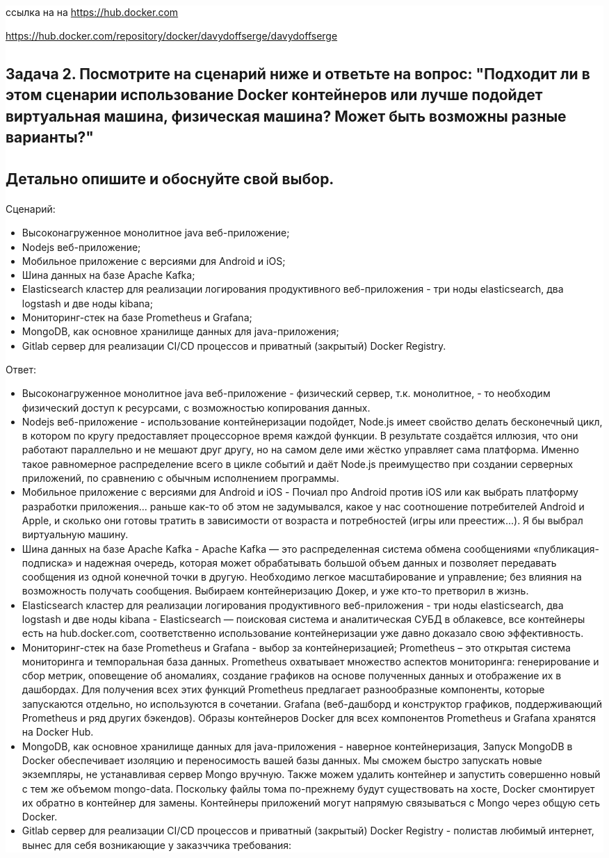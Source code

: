 ссылка на на https://hub.docker.com

https://hub.docker.com/repository/docker/davydoffserge/davydoffserge

## Задача 2. Посмотрите на сценарий ниже и ответьте на вопрос: "Подходит ли в этом сценарии использование Docker контейнеров или лучше подойдет виртуальная машина, физическая машина? Может быть возможны разные варианты?"

## Детально опишите и обоснуйте свой выбор.

Сценарий:

* Высоконагруженное монолитное java веб-приложение;
* Nodejs веб-приложение;
* Мобильное приложение c версиями для Android и iOS;
* Шина данных на базе Apache Kafka;
* Elasticsearch кластер для реализации логирования продуктивного веб-приложения - три ноды elasticsearch, два logstash и две ноды kibana;
* Мониторинг-стек на базе Prometheus и Grafana;
* MongoDB, как основное хранилище данных для java-приложения;
* Gitlab сервер для реализации CI/CD процессов и приватный (закрытый) Docker Registry.

Ответ:
* Высоконагруженное монолитное java веб-приложение - физический сервер, т.к. монолитное, -  то необходим физический доступ к ресурсами, с возможностью копирования данных. 
* Nodejs веб-приложение - использование контейнеризации подойдет, Node.js имеет свойство делать бесконечный цикл, в котором по кругу предоставляет процессорное время каждой функции. 
В результате создаётся иллюзия, что они работают параллельно и не мешают друг другу, но на самом деле ими жёстко управляет сама платформа.
Именно такое равномерное распределение всего в цикле событий и даёт Node.js преимущество при создании серверных приложений, по сравнению с обычным исполнением программы.
* Мобильное приложение c версиями для Android и iOS - Почиал про Android против iOS или как выбрать платформу разработки приложения... раньше как-то об этом не задумывался, 
какое у нас соотношение потребителей Android и Apple, и сколько они готовы тратить в зависимости от возраста и потребностей (игры или преестиж...). Я бы выбрал виртуальную машину.
* Шина данных на базе Apache Kafka - Apache Kafka — это распределенная система обмена сообщениями «публикация-подписка» и надежная очередь, 
которая может обрабатывать большой объем данных и позволяет передавать сообщения из одной конечной точки в другую. Необходимо легкое масштабирование и управление;
без влияния на возможность получать сообщения. Выбираем контейнеризацию Докер, и уже кто-то претворил в жизнь.
* Elasticsearch кластер для реализации логирования продуктивного веб-приложения - три ноды elasticsearch, два logstash и две ноды kibana - Elasticsearch — поисковая система 
и аналитическая СУБД в облакевсе, все контейнеры есть на hub.docker.com, соответственно использование контейнеризации уже давно доказало свою эффективность.
* Мониторинг-стек на базе Prometheus и Grafana - выбор за контейнеризацией; Prometheus – это открытая система мониторинга и темпоральная база данных. 
Prometheus охватывает множество аспектов мониторинга: генерирование и сбор метрик, оповещение об аномалиях, создание графиков на основе полученных данных и отображение их в дашбордах.
Для получения всех этих функций Prometheus предлагает разнообразные компоненты, которые запускаются отдельно, но используются в сочетании. Grafana (веб-дашборд и конструктор графиков, 
поддерживающий Prometheus и ряд других бэкендов). Образы контейнеров Docker для всех компонентов Prometheus и Grafana хранятся на Docker Hub.
* MongoDB, как основное хранилище данных для java-приложения - наверное контейнеризация, Запуск MongoDB в Docker обеспечивает изоляцию и переносимость вашей базы данных. 
Мы сможем быстро запускать новые экземпляры, не устанавливая сервер Mongo вручную. Также можем удалить контейнер и запустить совершенно новый с тем же объемом mongo-data. 
Поскольку файлы тома по-прежнему будут существовать на хосте, Docker смонтирует их обратно в контейнер для замены. Контейнеры приложений могут напрямую связываться
с Mongo через общую сеть Docker.
* Gitlab сервер для реализации CI/CD процессов и приватный (закрытый) Docker Registry - полистав любимый интернет, вынес для себя возникающие у заказччика требования: